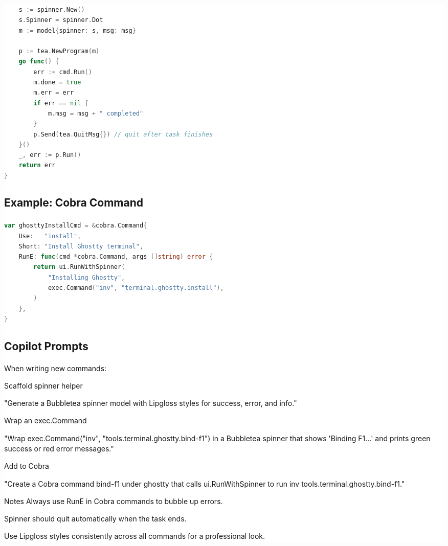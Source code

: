 ```go
	s := spinner.New()
	s.Spinner = spinner.Dot
	m := model{spinner: s, msg: msg}

	p := tea.NewProgram(m)
	go func() {
		err := cmd.Run()
		m.done = true
		m.err = err
		if err == nil {
			m.msg = msg + " completed"
		}
		p.Send(tea.QuitMsg{}) // quit after task finishes
	}()
	_, err := p.Run()
	return err
}
```

## Example: Cobra Command

```go
var ghosttyInstallCmd = &cobra.Command{
	Use:   "install",
	Short: "Install Ghostty terminal",
	RunE: func(cmd *cobra.Command, args []string) error {
		return ui.RunWithSpinner(
			"Installing Ghostty",
			exec.Command("inv", "terminal.ghostty.install"),
		)
	},
}
```

## Copilot Prompts

When writing new commands:

Scaffold spinner helper

"Generate a Bubbletea spinner model with Lipgloss styles for success, error, and info."

Wrap an exec.Command

"Wrap exec.Command("inv", "tools.terminal.ghostty.bind-f1") in a Bubbletea spinner that shows 'Binding F1...' and prints green success or red error messages."

Add to Cobra

"Create a Cobra command bind-f1 under ghostty that calls ui.RunWithSpinner to run inv tools.terminal.ghostty.bind-f1."

Notes
Always use RunE in Cobra commands to bubble up errors.

Spinner should quit automatically when the task ends.

Use Lipgloss styles consistently across all commands for a professional look.

